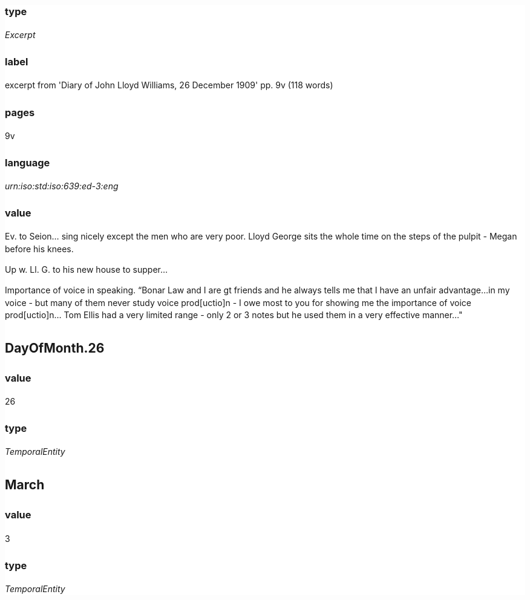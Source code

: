 ### type


*Excerpt*

### label


excerpt from 'Diary of John Lloyd Williams, 26 December 1909' pp. 9v (118 words)

### pages


9v

### language


*urn:iso:std:iso:639:ed-3:eng*

### value


<p class="Body">Ev. to Seion&hellip; sing nicely except the men who are very poor. Lloyd George sits the whole time on the steps of the pulpit - Megan before his knees.</p>
<p class="Body">Up w. Ll. G. to his new house to supper&hellip;</p>
<p class="Body">Importance of voice in speaking. &ldquo;Bonar Law and I are gt friends and he always tells me that I have an unfair advantage&hellip;in my voice - but many of them never study voice prod[uctio]n - I owe most to you for showing me the importance of voice prod[uctio]n&hellip; Tom Ellis had a very limited range - only 2 or 3 notes but he used them in a very effective manner&hellip;"</p>

## DayOfMonth.26

### value


26

### type


*TemporalEntity*

## March

### value


3

### type


*TemporalEntity*
